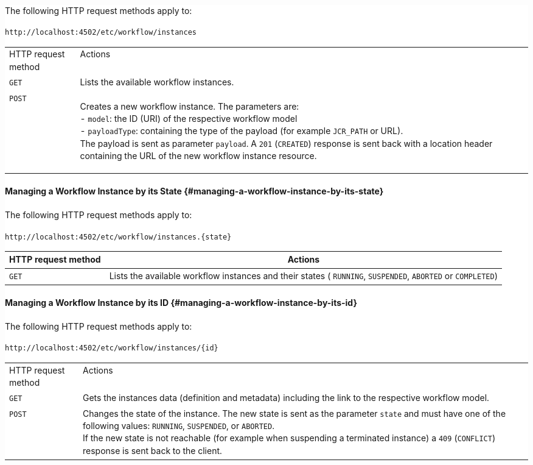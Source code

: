 The following HTTP request methods apply to:

`http://localhost:4502/etc/workflow/instances`

<table> 
 <tbody> 
  <tr> 
   <td>HTTP request method</td> 
   <td>Actions</td> 
  </tr> 
  <tr> 
   <td><code>GET</code></td> 
   <td>Lists the available workflow instances.</td> 
  </tr> 
  <tr> 
   <td><code>POST</code></td> 
   <td><p>Creates a new workflow instance. The parameters are:<br /> - <code>model</code>: the ID (URI) of the respective workflow model<br /> - <code>payloadType</code>: containing the type of the payload (for example <code>JCR_PATH</code> or URL).<br /> The payload is sent as parameter <code>payload</code>. A <code>201</code> (<code>CREATED</code>) response is sent back with a location header containing the URL of the new workflow instance resource.</p> </td> 
  </tr> 
 </tbody> 
</table>

#### Managing a Workflow Instance by its State {#managing-a-workflow-instance-by-its-state}

The following HTTP request methods apply to:

`http://localhost:4502/etc/workflow/instances.{state}`

| HTTP request method |Actions |
|---|---|
| `GET` |Lists the available workflow instances and their states ( `RUNNING`, `SUSPENDED`, `ABORTED` or `COMPLETED`) |

#### Managing a Workflow Instance by its ID {#managing-a-workflow-instance-by-its-id}

The following HTTP request methods apply to:

`http://localhost:4502/etc/workflow/instances/{id}`

<table> 
 <tbody> 
  <tr> 
   <td>HTTP request method</td> 
   <td>Actions</td> 
  </tr> 
  <tr> 
   <td><code>GET</code></td> 
   <td>Gets the instances data (definition and metadata) including the link to the respective workflow model.</td> 
  </tr> 
  <tr> 
   <td><code>POST</code></td> 
   <td>Changes the state of the instance. The new state is sent as the parameter <code>state</code> and must have one of the following values: <code>RUNNING</code>, <code>SUSPENDED</code>, or <code>ABORTED</code>.<br /> If the new state is not reachable (for example when suspending a terminated instance) a <code>409</code> (<code>CONFLICT</code>) response is sent back to the client.</td> 
  </tr> 
 </tbody> 
</table>
